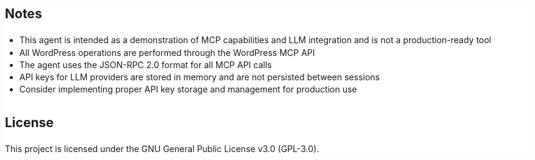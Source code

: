 ## Notes

- This agent is intended as a demonstration of MCP capabilities and LLM integration and is not a production-ready tool
- All WordPress operations are performed through the WordPress MCP API
- The agent uses the JSON-RPC 2.0 format for all MCP API calls
- API keys for LLM providers are stored in memory and are not persisted between sessions
- Consider implementing proper API key storage and management for production use

## License

This project is licensed under the GNU General Public License v3.0 (GPL-3.0).